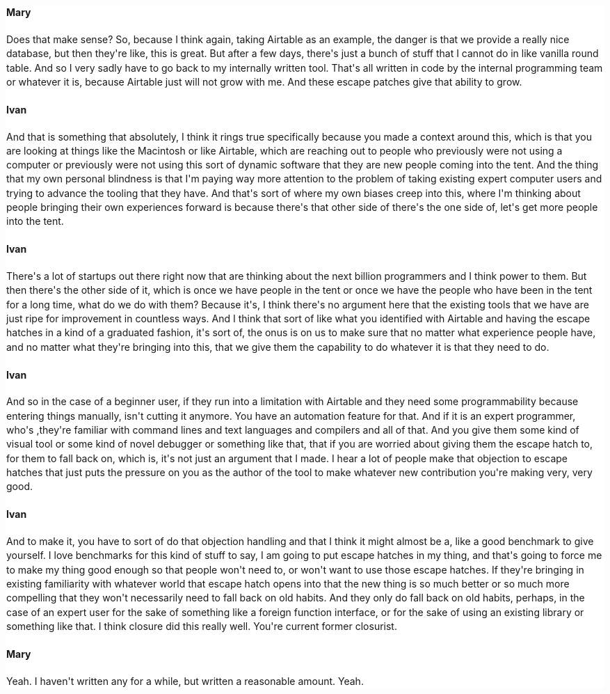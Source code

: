 #### Mary
Does that make sense? So, because I think again, taking Airtable as an example, the danger is that we provide a really nice database, but then they're like, this is great. But after a few days, there's just a bunch of stuff that I cannot do in like vanilla round table. And so I very sadly have to go back to my internally written tool. That's all written in code by the internal programming team or whatever it is, because Airtable just will not grow with me. And these escape patches give that ability to grow.

#### Ivan
And that is something that absolutely, I think it rings true specifically because you made a context around this, which is that you are looking at things like the Macintosh or like Airtable, which are reaching out to people who previously were not using a computer or previously were not using this sort of dynamic software that they are new people coming into the tent. And the thing that my own personal blindness is that I'm paying way more attention to the problem of taking existing expert computer users and trying to advance the tooling that they have. And that's sort of where my own biases creep into this, where I'm thinking about people bringing their own experiences forward is because there's that other side of there's the one side of, let's get more people into the tent.

#### Ivan
There's a lot of startups out there right now that are thinking about the next billion programmers and I think power to them. But then there's the other side of it, which is once we have people in the tent or once we have the people who have been in the tent for a long time, what do we do with them? Because it's, I think there's no argument here that the existing tools that we have are just ripe for improvement in countless ways. And I think that sort of like what you identified with Airtable and having the escape hatches in a kind of a graduated fashion, it's sort of, the onus is on us to make sure that no matter what experience people have, and no matter what they're bringing into this, that we give them the capability to do whatever it is that they need to do.

#### Ivan
And so in the case of a beginner user, if they run into a limitation with Airtable and they need some programmability because entering things manually, isn't cutting it anymore. You have an automation feature for that. And if it is an expert programmer, who's ,they're familiar with command lines and text languages and compilers and all of that. And you give them some kind of visual tool or some kind of novel debugger or something like that, that if you are worried about giving them the escape hatch to, for them to fall back on, which is, it's not just an argument that I made. I hear a lot of people make that objection to escape hatches that just puts the pressure on you as the author of the tool to make whatever new contribution you're making very, very good.

#### Ivan
And to make it, you have to sort of do that objection handling and that I think it might almost be a, like a good benchmark to give yourself. I love benchmarks for this kind of stuff to say, I am going to put escape hatches in my thing, and that's going to force me to make my thing good enough so that people won't need to, or won't want to use those escape hatches. If they're bringing in existing familiarity with whatever world that escape hatch opens into that the new thing is so much better or so much more compelling that they won't necessarily need to fall back on old habits. And they only do fall back on old habits, perhaps, in the case of an expert user for the sake of something like a foreign function interface, or for the sake of using an existing library or something like that. I think closure did this really well. You're current former closurist.

#### Mary
Yeah. I haven't written any for a while, but written a reasonable amount. Yeah.
